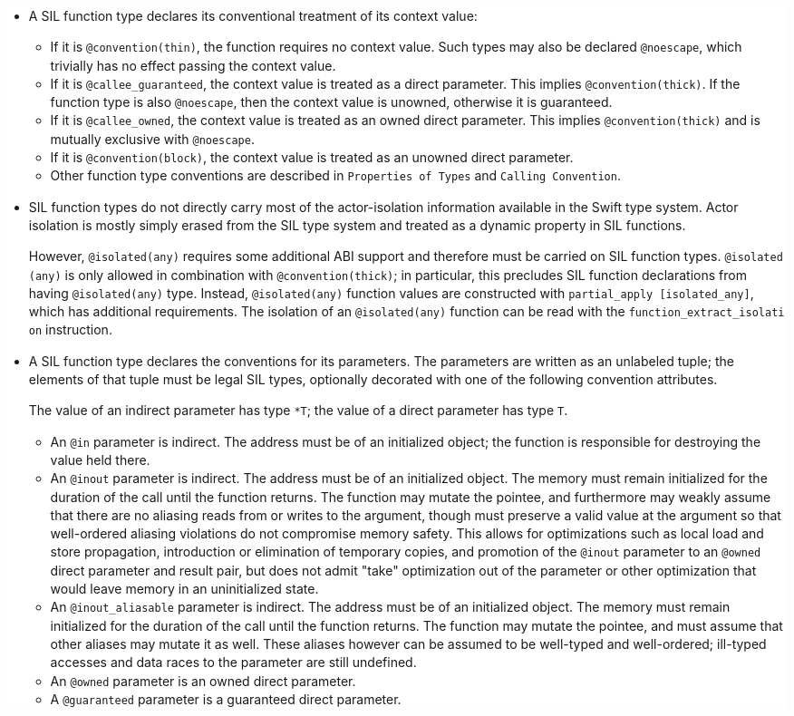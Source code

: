 -   A SIL function type declares its conventional treatment of its
    context value:

    -   If it is `@convention(thin)`, the function requires no context
        value. Such types may also be declared `@noescape`, which
        trivially has no effect passing the context value.
    -   If it is `@callee_guaranteed`, the context value is treated as a
        direct parameter. This implies `@convention(thick)`. If the
        function type is also `@noescape`, then the context value is
        unowned, otherwise it is guaranteed.
    -   If it is `@callee_owned`, the context value is treated as an
        owned direct parameter. This implies `@convention(thick)` and is
        mutually exclusive with `@noescape`.
    -   If it is `@convention(block)`, the context value is treated as
        an unowned direct parameter.
    -   Other function type conventions are described in
        `Properties of Types` and `Calling Convention`.

-   SIL function types do not directly carry most of the actor-isolation
    information available in the Swift type system. Actor isolation is
    mostly simply erased from the SIL type system and treated as a
    dynamic property in SIL functions.

    However, `@isolated(any)` requires some additional ABI support and
    therefore must be carried on SIL function types. `@isolated(any)` is
    only allowed in combination with `@convention(thick)`; in
    particular, this precludes SIL function declarations from having
    `@isolated(any)` type. Instead, `@isolated(any)` function values are
    constructed with `partial_apply [isolated_any]`, which has
    additional requirements. The isolation of an `@isolated(any)`
    function can be read with the `function_extract_isolation`
    instruction.

-   A SIL function type declares the conventions for its parameters. The
    parameters are written as an unlabeled tuple; the elements of that
    tuple must be legal SIL types, optionally decorated with one of the
    following convention attributes.

    The value of an indirect parameter has type `*T`; the value of a
    direct parameter has type `T`.

    -   An `@in` parameter is indirect. The address must be of an
        initialized object; the function is responsible for destroying
        the value held there.
    -   An `@inout` parameter is indirect. The address must be of an
        initialized object. The memory must remain initialized for the
        duration of the call until the function returns. The function
        may mutate the pointee, and furthermore may weakly assume that
        there are no aliasing reads from or writes to the argument,
        though must preserve a valid value at the argument so that
        well-ordered aliasing violations do not compromise memory
        safety. This allows for optimizations such as local load and
        store propagation, introduction or elimination of temporary
        copies, and promotion of the `@inout` parameter to an `@owned`
        direct parameter and result pair, but does not admit "take"
        optimization out of the parameter or other optimization that
        would leave memory in an uninitialized state.
    -   An `@inout_aliasable` parameter is indirect. The address must be
        of an initialized object. The memory must remain initialized for
        the duration of the call until the function returns. The
        function may mutate the pointee, and must assume that other
        aliases may mutate it as well. These aliases however can be
        assumed to be well-typed and well-ordered; ill-typed accesses
        and data races to the parameter are still undefined.
    -   An `@owned` parameter is an owned direct parameter.
    -   A `@guaranteed` parameter is a guaranteed direct parameter.